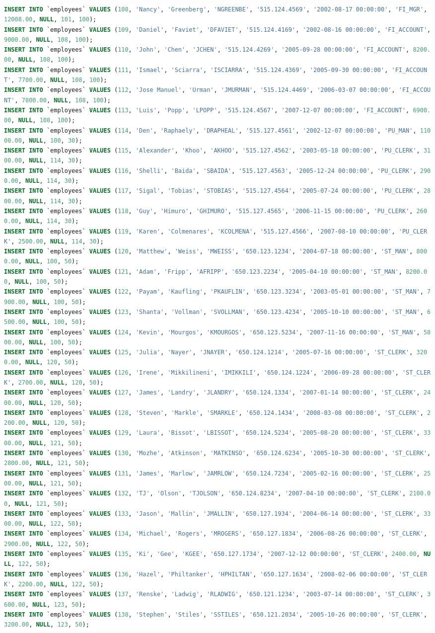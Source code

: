 ```sql
INSERT INTO `employees` VALUES (108, 'Nancy', 'Greenberg', 'NGREENBE', '515.124.4569', '2002-08-17 00:00:00', 'FI_MGR', 12008.00, NULL, 101, 100);
INSERT INTO `employees` VALUES (109, 'Daniel', 'Faviet', 'DFAVIET', '515.124.4169', '2002-08-16 00:00:00', 'FI_ACCOUNT', 9000.00, NULL, 108, 100);
INSERT INTO `employees` VALUES (110, 'John', 'Chen', 'JCHEN', '515.124.4269', '2005-09-28 00:00:00', 'FI_ACCOUNT', 8200.00, NULL, 108, 100);
INSERT INTO `employees` VALUES (111, 'Ismael', 'Sciarra', 'ISCIARRA', '515.124.4369', '2005-09-30 00:00:00', 'FI_ACCOUNT', 7700.00, NULL, 108, 100);
INSERT INTO `employees` VALUES (112, 'Jose Manuel', 'Urman', 'JMURMAN', '515.124.4469', '2006-03-07 00:00:00', 'FI_ACCOUNT', 7800.00, NULL, 108, 100);
INSERT INTO `employees` VALUES (113, 'Luis', 'Popp', 'LPOPP', '515.124.4567', '2007-12-07 00:00:00', 'FI_ACCOUNT', 6900.00, NULL, 108, 100);
INSERT INTO `employees` VALUES (114, 'Den', 'Raphaely', 'DRAPHEAL', '515.127.4561', '2002-12-07 00:00:00', 'PU_MAN', 11000.00, NULL, 100, 30);
INSERT INTO `employees` VALUES (115, 'Alexander', 'Khoo', 'AKHOO', '515.127.4562', '2003-05-18 00:00:00', 'PU_CLERK', 3100.00, NULL, 114, 30);
INSERT INTO `employees` VALUES (116, 'Shelli', 'Baida', 'SBAIDA', '515.127.4563', '2005-12-24 00:00:00', 'PU_CLERK', 2900.00, NULL, 114, 30);
INSERT INTO `employees` VALUES (117, 'Sigal', 'Tobias', 'STOBIAS', '515.127.4564', '2005-07-24 00:00:00', 'PU_CLERK', 2800.00, NULL, 114, 30);
INSERT INTO `employees` VALUES (118, 'Guy', 'Himuro', 'GHIMURO', '515.127.4565', '2006-11-15 00:00:00', 'PU_CLERK', 2600.00, NULL, 114, 30);
INSERT INTO `employees` VALUES (119, 'Karen', 'Colmenares', 'KCOLMENA', '515.127.4566', '2007-08-10 00:00:00', 'PU_CLERK', 2500.00, NULL, 114, 30);
INSERT INTO `employees` VALUES (120, 'Matthew', 'Weiss', 'MWEISS', '650.123.1234', '2004-07-18 00:00:00', 'ST_MAN', 8000.00, NULL, 100, 50);
INSERT INTO `employees` VALUES (121, 'Adam', 'Fripp', 'AFRIPP', '650.123.2234', '2005-04-10 00:00:00', 'ST_MAN', 8200.00, NULL, 100, 50);
INSERT INTO `employees` VALUES (122, 'Payam', 'Kaufling', 'PKAUFLIN', '650.123.3234', '2003-05-01 00:00:00', 'ST_MAN', 7900.00, NULL, 100, 50);
INSERT INTO `employees` VALUES (123, 'Shanta', 'Vollman', 'SVOLLMAN', '650.123.4234', '2005-10-10 00:00:00', 'ST_MAN', 6500.00, NULL, 100, 50);
INSERT INTO `employees` VALUES (124, 'Kevin', 'Mourgos', 'KMOURGOS', '650.123.5234', '2007-11-16 00:00:00', 'ST_MAN', 5800.00, NULL, 100, 50);
INSERT INTO `employees` VALUES (125, 'Julia', 'Nayer', 'JNAYER', '650.124.1214', '2005-07-16 00:00:00', 'ST_CLERK', 3200.00, NULL, 120, 50);
INSERT INTO `employees` VALUES (126, 'Irene', 'Mikkilineni', 'IMIKKILI', '650.124.1224', '2006-09-28 00:00:00', 'ST_CLERK', 2700.00, NULL, 120, 50);
INSERT INTO `employees` VALUES (127, 'James', 'Landry', 'JLANDRY', '650.124.1334', '2007-01-14 00:00:00', 'ST_CLERK', 2400.00, NULL, 120, 50);
INSERT INTO `employees` VALUES (128, 'Steven', 'Markle', 'SMARKLE', '650.124.1434', '2008-03-08 00:00:00', 'ST_CLERK', 2200.00, NULL, 120, 50);
INSERT INTO `employees` VALUES (129, 'Laura', 'Bissot', 'LBISSOT', '650.124.5234', '2005-08-20 00:00:00', 'ST_CLERK', 3300.00, NULL, 121, 50);
INSERT INTO `employees` VALUES (130, 'Mozhe', 'Atkinson', 'MATKINSO', '650.124.6234', '2005-10-30 00:00:00', 'ST_CLERK', 2800.00, NULL, 121, 50);
INSERT INTO `employees` VALUES (131, 'James', 'Marlow', 'JAMRLOW', '650.124.7234', '2005-02-16 00:00:00', 'ST_CLERK', 2500.00, NULL, 121, 50);
INSERT INTO `employees` VALUES (132, 'TJ', 'Olson', 'TJOLSON', '650.124.8234', '2007-04-10 00:00:00', 'ST_CLERK', 2100.00, NULL, 121, 50);
INSERT INTO `employees` VALUES (133, 'Jason', 'Mallin', 'JMALLIN', '650.127.1934', '2004-06-14 00:00:00', 'ST_CLERK', 3300.00, NULL, 122, 50);
INSERT INTO `employees` VALUES (134, 'Michael', 'Rogers', 'MROGERS', '650.127.1834', '2006-08-26 00:00:00', 'ST_CLERK', 2900.00, NULL, 122, 50);
INSERT INTO `employees` VALUES (135, 'Ki', 'Gee', 'KGEE', '650.127.1734', '2007-12-12 00:00:00', 'ST_CLERK', 2400.00, NULL, 122, 50);
INSERT INTO `employees` VALUES (136, 'Hazel', 'Philtanker', 'HPHILTAN', '650.127.1634', '2008-02-06 00:00:00', 'ST_CLERK', 2200.00, NULL, 122, 50);
INSERT INTO `employees` VALUES (137, 'Renske', 'Ladwig', 'RLADWIG', '650.121.1234', '2003-07-14 00:00:00', 'ST_CLERK', 3600.00, NULL, 123, 50);
INSERT INTO `employees` VALUES (138, 'Stephen', 'Stiles', 'SSTILES', '650.121.2034', '2005-10-26 00:00:00', 'ST_CLERK', 3200.00, NULL, 123, 50);
```